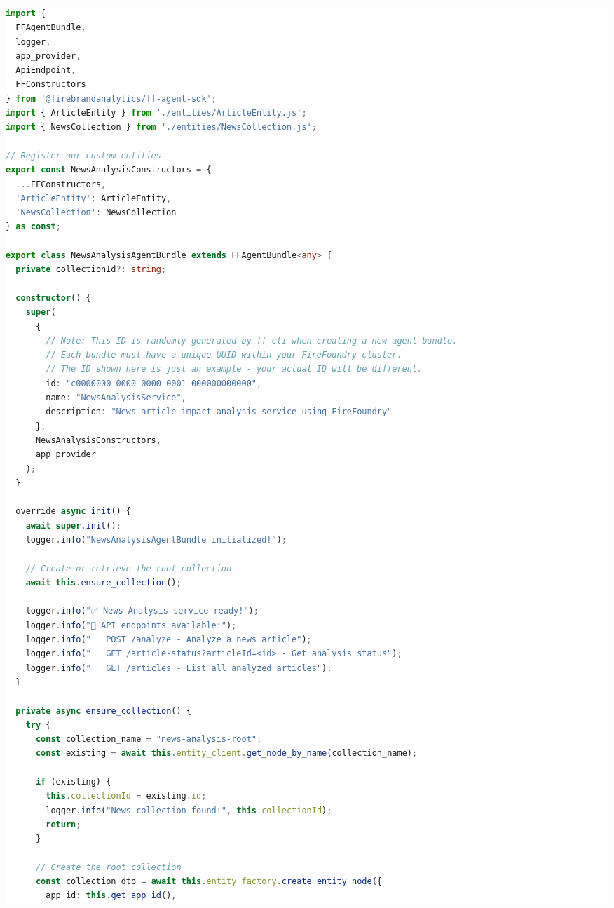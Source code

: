 ```typescript
import {
  FFAgentBundle,
  logger,
  app_provider,
  ApiEndpoint,
  FFConstructors
} from '@firebrandanalytics/ff-agent-sdk';
import { ArticleEntity } from './entities/ArticleEntity.js';
import { NewsCollection } from './entities/NewsCollection.js';

// Register our custom entities
export const NewsAnalysisConstructors = {
  ...FFConstructors,
  'ArticleEntity': ArticleEntity,
  'NewsCollection': NewsCollection
} as const;

export class NewsAnalysisAgentBundle extends FFAgentBundle<any> {
  private collectionId?: string;

  constructor() {
    super(
      {
        // Note: This ID is randomly generated by ff-cli when creating a new agent bundle.
        // Each bundle must have a unique UUID within your FireFoundry cluster.
        // The ID shown here is just an example - your actual ID will be different.
        id: "c0000000-0000-0000-0001-000000000000",
        name: "NewsAnalysisService",
        description: "News article impact analysis service using FireFoundry"
      },
      NewsAnalysisConstructors,
      app_provider
    );
  }

  override async init() {
    await super.init();
    logger.info("NewsAnalysisAgentBundle initialized!");
    
    // Create or retrieve the root collection
    await this.ensure_collection();
    
    logger.info("✅ News Analysis service ready!");
    logger.info("📡 API endpoints available:");
    logger.info("   POST /analyze - Analyze a news article");
    logger.info("   GET /article-status?articleId=<id> - Get analysis status");
    logger.info("   GET /articles - List all analyzed articles");
  }

  private async ensure_collection() {
    try {
      const collection_name = "news-analysis-root";
      const existing = await this.entity_client.get_node_by_name(collection_name);
      
      if (existing) {
        this.collectionId = existing.id;
        logger.info("News collection found:", this.collectionId);
        return;
      }

      // Create the root collection
      const collection_dto = await this.entity_factory.create_entity_node({
        app_id: this.get_app_id(),
```